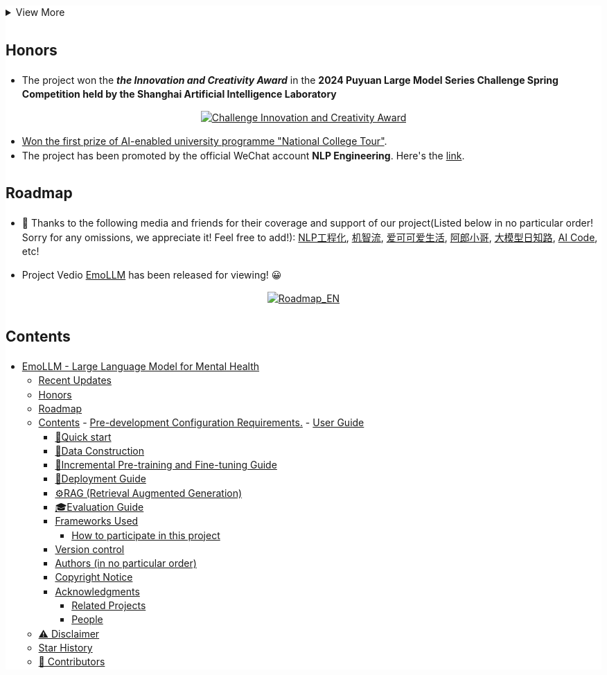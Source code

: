 

<details><summary>View More</summary></details>

## Honors

- The project won the ***the Innovation and Creativity Award*** in the **2024 Puyuan Large Model Series Challenge Spring Competition held by the Shanghai Artificial Intelligence Laboratory**

<p align="center">
   <a href="https://github.com/SmartFlowAI/EmoLLM/">
    <img src="assets/Shusheng.png" alt="Challenge Innovation and Creativity Award">
</p>


- Won the first prize of [AI-enabled university programme "National College Tour"](https://mp.weixin.qq.com/s/yyaulQ1wBzKq5cXaGl2Wag).
- The project has been promoted by the official WeChat account **NLP Engineering**. Here's the [link](https://mp.weixin.qq.com/s/78lrRl2tlXEKUfElnkVx4A). 

## Roadmap

- 🎉 Thanks to the following media and friends for their coverage and support of our project(Listed below in no particular order! Sorry for any omissions, we appreciate it! Feel free to add!): [NLP工程化](https://mp.weixin.qq.com/s/78lrRl2tlXEKUfElnkVx4A), [机智流](https://mp.weixin.qq.com/s/_wMCmssRMGd0Oz5OVVkjAA), [爱可可爱生活](https://mp.weixin.qq.com/s/4WaCg4OpkCWXEuWHuV4r3w), [阿郎小哥](https://mp.weixin.qq.com/s/_MSMeL1XHP0v5lDi3YaPVw), [大模型日知路](https://mp.weixin.qq.com/s/FYYibsCXtfU6FFM9TuKILA), [AI Code](https://mp.weixin.qq.com/s/yDWGY3S4CwCi6U_irsFmqA), etc!

- Project Vedio [EmoLLM](https://www.bilibili.com/video/BV1N7421N76X/) has been released for viewing! 😀

<p align="center">
  <a href="https://github.com/SmartFlowAI/EmoLLM/">
    <img src="assets/Roadmap_EN.png" alt="Roadmap_EN">
  </a>

## Contents

- [EmoLLM - Large Language Model for Mental Health](#emollm---large-language-model-for-mental-health)
  - [Recent Updates](#recent-updates)
  - [Honors](#honors)
  - [Roadmap](#roadmap)
  - [Contents](#contents)
          - [Pre-development Configuration Requirements.](#pre-development-configuration-requirements)
          - [User Guide](#user-guide)
    - [🍪Quick start](#quick-start)
    - [📌Data Construction](#data-construction)
    - [🎨Incremental Pre-training and Fine-tuning Guide](#incremental-pre-training-and-fine-tuning-guide)
    - [🔧Deployment Guide](#deployment-guide)
    - [⚙RAG (Retrieval Augmented Generation)](#rag-retrieval-augmented-generation)
    - [🎓Evaluation Guide](#evaluation-guide)
    - [Frameworks Used](#frameworks-used)
      - [How to participate in this project](#how-to-participate-in-this-project)
    - [Version control](#version-control)
    - [Authors (in no particular order)](#authors-in-no-particular-order)
    - [Copyright Notice](#copyright-notice)
    - [Acknowledgments](#acknowledgments)
      - [Related Projects](#related-projects)
      - [People](#people)
  - [⚠️ Disclaimer](#%EF%B8%8F-disclaimer) 
  - [Star History](#star-history)
  - [🌟 Contributors](#-contributors)